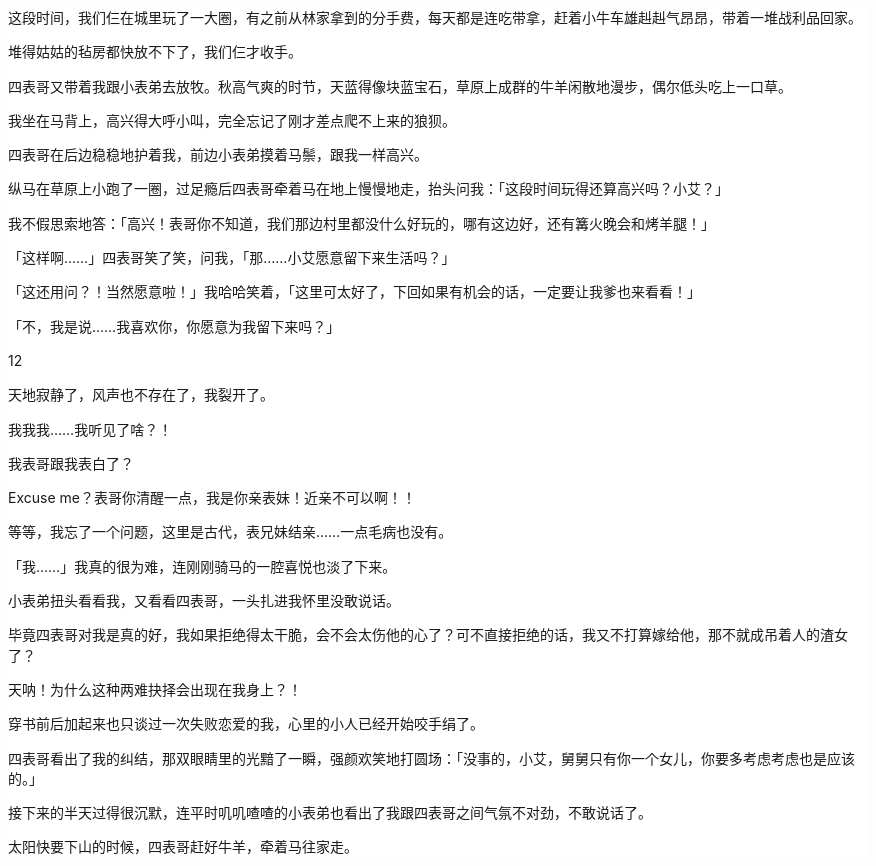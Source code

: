 
这段时间，我们仨在城里玩了一大圈，有之前从林家拿到的分手费，每天都是连吃带拿，赶着小牛车雄赳赳气昂昂，带着一堆战利品回家。


堆得姑姑的毡房都快放不下了，我们仨才收手。


四表哥又带着我跟小表弟去放牧。秋高气爽的时节，天蓝得像块蓝宝石，草原上成群的牛羊闲散地漫步，偶尔低头吃上一口草。


我坐在马背上，高兴得大呼小叫，完全忘记了刚才差点爬不上来的狼狈。


四表哥在后边稳稳地护着我，前边小表弟摸着马鬃，跟我一样高兴。


纵马在草原上小跑了一圈，过足瘾后四表哥牵着马在地上慢慢地走，抬头问我：「这段时间玩得还算高兴吗？小艾？」


我不假思索地答：「高兴！表哥你不知道，我们那边村里都没什么好玩的，哪有这边好，还有篝火晚会和烤羊腿！」


「这样啊……」四表哥笑了笑，问我，「那……小艾愿意留下来生活吗？」


「这还用问？！当然愿意啦！」我哈哈笑着，「这里可太好了，下回如果有机会的话，一定要让我爹也来看看！」


「不，我是说……我喜欢你，你愿意为我留下来吗？」


12


天地寂静了，风声也不存在了，我裂开了。


我我我……我听见了啥？！


我表哥跟我表白了？


Excuse me？表哥你清醒一点，我是你亲表妹！近亲不可以啊！！


等等，我忘了一个问题，这里是古代，表兄妹结亲……一点毛病也没有。


「我……」我真的很为难，连刚刚骑马的一腔喜悦也淡了下来。


小表弟扭头看看我，又看看四表哥，一头扎进我怀里没敢说话。


毕竟四表哥对我是真的好，我如果拒绝得太干脆，会不会太伤他的心了？可不直接拒绝的话，我又不打算嫁给他，那不就成吊着人的渣女了？


天呐！为什么这种两难抉择会出现在我身上？！


穿书前后加起来也只谈过一次失败恋爱的我，心里的小人已经开始咬手绢了。


四表哥看出了我的纠结，那双眼睛里的光黯了一瞬，强颜欢笑地打圆场：「没事的，小艾，舅舅只有你一个女儿，你要多考虑考虑也是应该的。」


接下来的半天过得很沉默，连平时叽叽喳喳的小表弟也看出了我跟四表哥之间气氛不对劲，不敢说话了。


太阳快要下山的时候，四表哥赶好牛羊，牵着马往家走。

